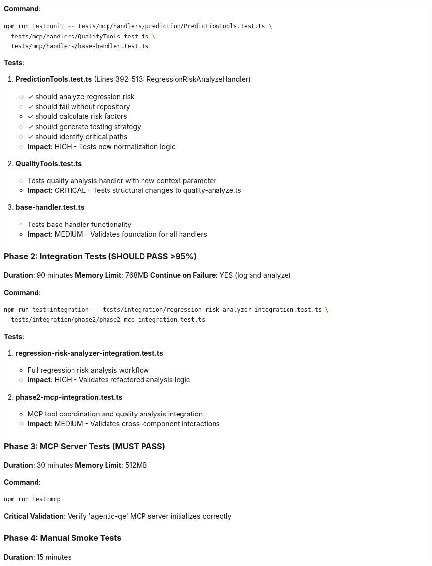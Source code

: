 **Command**:
```bash
npm run test:unit -- tests/mcp/handlers/prediction/PredictionTools.test.ts \
  tests/mcp/handlers/QualityTools.test.ts \
  tests/mcp/handlers/base-handler.test.ts
```

**Tests**:
1. **PredictionTools.test.ts** (Lines 392-513: RegressionRiskAnalyzeHandler)
   - ✓ should analyze regression risk
   - ✓ should fail without repository
   - ✓ should calculate risk factors
   - ✓ should generate testing strategy
   - ✓ should identify critical paths
   - **Impact**: HIGH - Tests new normalization logic

2. **QualityTools.test.ts**
   - Tests quality analysis handler with new context parameter
   - **Impact**: CRITICAL - Tests structural changes to quality-analyze.ts

3. **base-handler.test.ts**
   - Tests base handler functionality
   - **Impact**: MEDIUM - Validates foundation for all handlers

### Phase 2: Integration Tests (SHOULD PASS >95%)
**Duration**: 90 minutes
**Memory Limit**: 768MB
**Continue on Failure**: YES (log and analyze)

**Command**:
```bash
npm run test:integration -- tests/integration/regression-risk-analyzer-integration.test.ts \
  tests/integration/phase2/phase2-mcp-integration.test.ts
```

**Tests**:
1. **regression-risk-analyzer-integration.test.ts**
   - Full regression risk analysis workflow
   - **Impact**: HIGH - Validates refactored analysis logic

2. **phase2-mcp-integration.test.ts**
   - MCP tool coordination and quality analysis integration
   - **Impact**: MEDIUM - Validates cross-component interactions

### Phase 3: MCP Server Tests (MUST PASS)
**Duration**: 30 minutes
**Memory Limit**: 512MB

**Command**:
```bash
npm run test:mcp
```

**Critical Validation**: Verify 'agentic-qe' MCP server initializes correctly

### Phase 4: Manual Smoke Tests
**Duration**: 15 minutes
